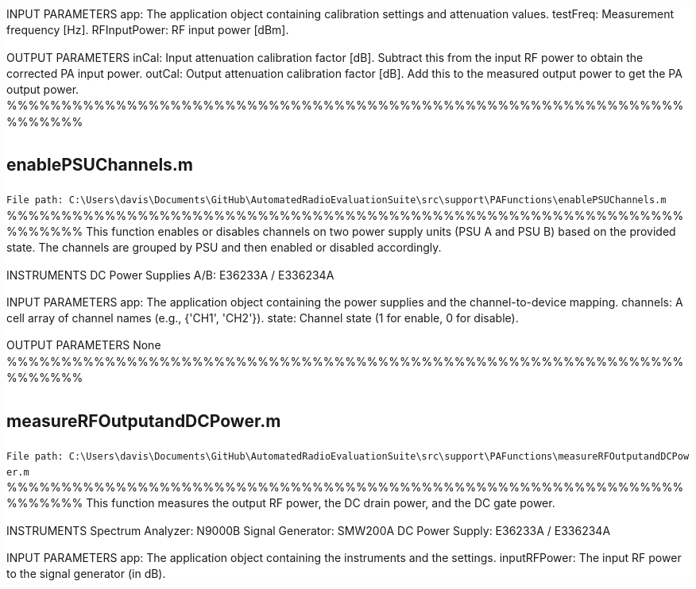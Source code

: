   INPUT PARAMETERS
    app:           The application object containing calibration 
                   settings and attenuation values.
    testFreq:      Measurement frequency [Hz].
    RFInputPower:  RF input power [dBm].
 
  OUTPUT PARAMETERS
    inCal:    Input attenuation calibration factor [dB].
              Subtract this from the input RF power to obtain the 
              corrected PA input power.
    outCal:   Output attenuation calibration factor [dB].
              Add this to the measured output power to get the PA 
              output power.
 %%%%%%%%%%%%%%%%%%%%%%%%%%%%%%%%%%%%%%%%%%%%%%%%%%%%%%%%%%%%%%%%%%%%%


## enablePSUChannels.m
`File path: C:\Users\davis\Documents\GitHub\AutomatedRadioEvaluationSuite\src\support\PAFunctions\enablePSUChannels.m`
 %%%%%%%%%%%%%%%%%%%%%%%%%%%%%%%%%%%%%%%%%%%%%%%%%%%%%%%%%%%%%%%%%%%%%
  This function enables or disables channels on two power supply units 
  (PSU A and PSU B) based on the provided state. The channels are 
  grouped by PSU and then enabled or disabled accordingly.
  
  INSTRUMENTS
    DC Power Supplies A/B: E36233A / E336234A
  
  INPUT PARAMETERS
    app:       The application object containing the power supplies and 
             the channel-to-device mapping.
    channels:  A cell array of channel names (e.g., {'CH1', 'CH2'}).
    state:     Channel state (1 for enable, 0 for disable).
 
  OUTPUT PARAMETERS
    None
 %%%%%%%%%%%%%%%%%%%%%%%%%%%%%%%%%%%%%%%%%%%%%%%%%%%%%%%%%%%%%%%%%%%%%


## measureRFOutputandDCPower.m
`File path: C:\Users\davis\Documents\GitHub\AutomatedRadioEvaluationSuite\src\support\PAFunctions\measureRFOutputandDCPower.m`
 %%%%%%%%%%%%%%%%%%%%%%%%%%%%%%%%%%%%%%%%%%%%%%%%%%%%%%%%%%%%%%%%%%%%%
  This function measures the output RF power, the DC drain power, and 
  the DC gate power.
  
  INSTRUMENTS
    Spectrum Analyzer: N9000B
    Signal Generator:  SMW200A
    DC Power Supply:   E36233A / E336234A
 
  INPUT PARAMETERS
    app:           The application object containing the instruments 
                   and the settings.
    inputRFPower:  The input RF power to the signal generator (in dB).
 